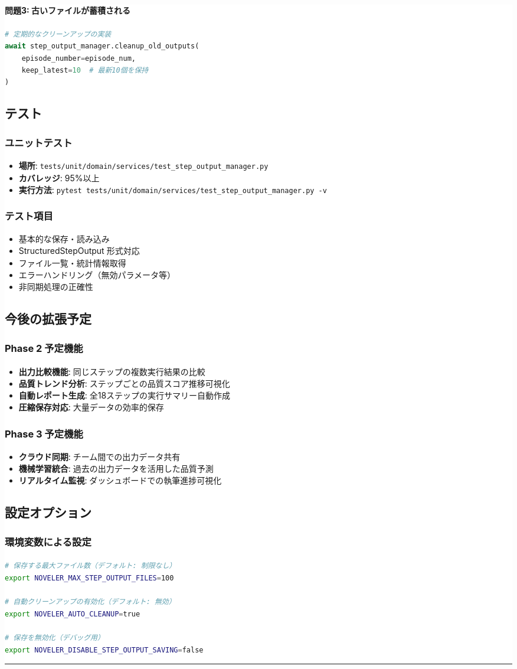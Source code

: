#### 問題3: 古いファイルが蓄積される
```python
# 定期的なクリーンアップの実装
await step_output_manager.cleanup_old_outputs(
    episode_number=episode_num,
    keep_latest=10  # 最新10個を保持
)
```

## テスト

### ユニットテスト
- **場所**: `tests/unit/domain/services/test_step_output_manager.py`
- **カバレッジ**: 95%以上
- **実行方法**: `pytest tests/unit/domain/services/test_step_output_manager.py -v`

### テスト項目
- 基本的な保存・読み込み
- StructuredStepOutput 形式対応
- ファイル一覧・統計情報取得
- エラーハンドリング（無効パラメータ等）
- 非同期処理の正確性

## 今後の拡張予定

### Phase 2 予定機能
- **出力比較機能**: 同じステップの複数実行結果の比較
- **品質トレンド分析**: ステップごとの品質スコア推移可視化
- **自動レポート生成**: 全18ステップの実行サマリー自動作成
- **圧縮保存対応**: 大量データの効率的保存

### Phase 3 予定機能
- **クラウド同期**: チーム間での出力データ共有
- **機械学習統合**: 過去の出力データを活用した品質予測
- **リアルタイム監視**: ダッシュボードでの執筆進捗可視化

## 設定オプション

### 環境変数による設定
```bash
# 保存する最大ファイル数（デフォルト: 制限なし）
export NOVELER_MAX_STEP_OUTPUT_FILES=100

# 自動クリーンアップの有効化（デフォルト: 無効）
export NOVELER_AUTO_CLEANUP=true

# 保存を無効化（デバッグ用）
export NOVELER_DISABLE_STEP_OUTPUT_SAVING=false
```

---